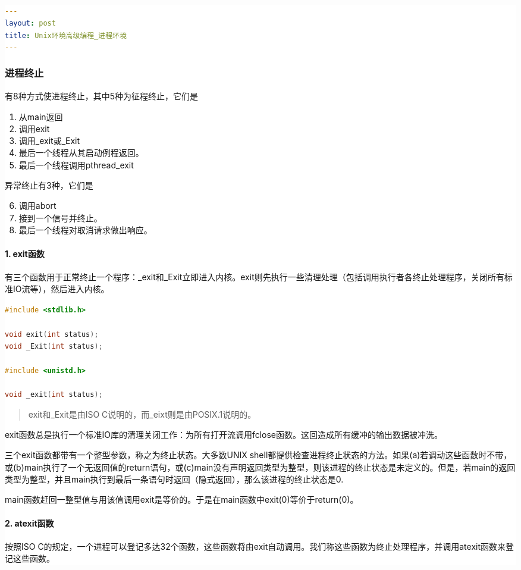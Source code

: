 ```yaml
---
layout: post
title: Unix环境高级编程_进程环境
---
```


### 进程终止

有8种方式使进程终止，其中5种为征程终止，它们是

1. 从main返回
2. 调用exit
3. 调用\_exit或\_Exit
4. 最后一个线程从其启动例程返回。
5. 最后一个线程调用pthread_exit

  

异常终止有3种，它们是

6. 调用abort
7. 接到一个信号并终止。
8. 最后一个线程对取消请求做出响应。

  

#### 1. exit函数

有三个函数用于正常终止一个程序：\_exit和\_Exit立即进入内核。exit则先执行一些清理处理（包括调用执行者各终止处理程序，关闭所有标准IO流等），然后进入内核。  

```c
#include <stdlib.h>

void exit(int status);
void _Exit(int status);

#include <unistd.h>

void _exit(int status);
```

> exit和\_Exit是由ISO C说明的，而\_eixt则是由POSIX.1说明的。

exit函数总是执行一个标准IO库的清理关闭工作：为所有打开流调用fclose函数。这回造成所有缓冲的输出数据被冲洗。  

   

三个exit函数都带有一个整型参数，称之为终止状态。大多数UNIX shell都提供检查进程终止状态的方法。如果(a)若调动这些函数时不带，或(b)main执行了一个无返回值的return语句，或(c)main没有声明返回类型为整型，则该进程的终止状态是未定义的。但是，若main的返回类型为整型，并且main执行到最后一条语句时返回（隐式返回），那么该进程的终止状态是0.  

  

main函数赶回一整型值与用该值调用exit是等价的。于是在main函数中exit(0)等价于return(0)。  

  

#### 2. atexit函数

按照ISO C的规定，一个进程可以登记多达32个函数，这些函数将由exit自动调用。我们称这些函数为终止处理程序，并调用atexit函数来登记这些函数。  
